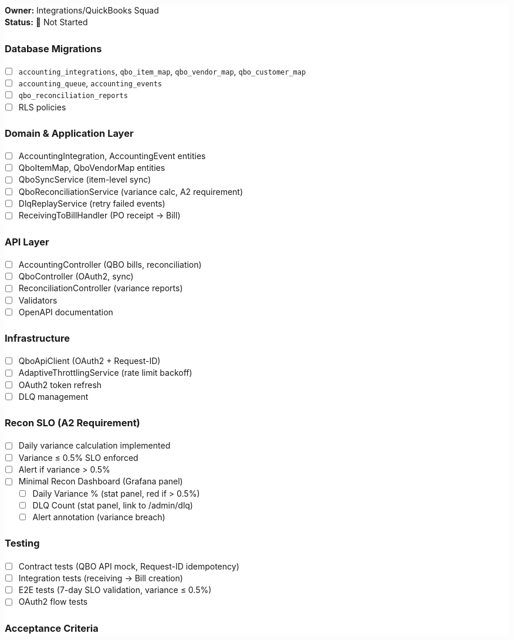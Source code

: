 **Owner:** Integrations/QuickBooks Squad  
**Status:** 🚧 Not Started

### Database Migrations

- [ ] `accounting_integrations`, `qbo_item_map`, `qbo_vendor_map`, `qbo_customer_map`
- [ ] `accounting_queue`, `accounting_events`
- [ ] `qbo_reconciliation_reports`
- [ ] RLS policies

### Domain & Application Layer

- [ ] AccountingIntegration, AccountingEvent entities
- [ ] QboItemMap, QboVendorMap entities
- [ ] QboSyncService (item-level sync)
- [ ] QboReconciliationService (variance calc, A2 requirement)
- [ ] DlqReplayService (retry failed events)
- [ ] ReceivingToBillHandler (PO receipt → Bill)

### API Layer

- [ ] AccountingController (QBO bills, reconciliation)
- [ ] QboController (OAuth2, sync)
- [ ] ReconciliationController (variance reports)
- [ ] Validators
- [ ] OpenAPI documentation

### Infrastructure

- [ ] QboApiClient (OAuth2 + Request-ID)
- [ ] AdaptiveThrottlingService (rate limit backoff)
- [ ] OAuth2 token refresh
- [ ] DLQ management

### Recon SLO (A2 Requirement)

- [ ] Daily variance calculation implemented
- [ ] Variance ≤ 0.5% SLO enforced
- [ ] Alert if variance > 0.5%
- [ ] Minimal Recon Dashboard (Grafana panel)
  - [ ] Daily Variance % (stat panel, red if > 0.5%)
  - [ ] DLQ Count (stat panel, link to /admin/dlq)
  - [ ] Alert annotation (variance breach)

### Testing

- [ ] Contract tests (QBO API mock, Request-ID idempotency)
- [ ] Integration tests (receiving → Bill creation)
- [ ] E2E tests (7-day SLO validation, variance ≤ 0.5%)
- [ ] OAuth2 flow tests

### Acceptance Criteria
